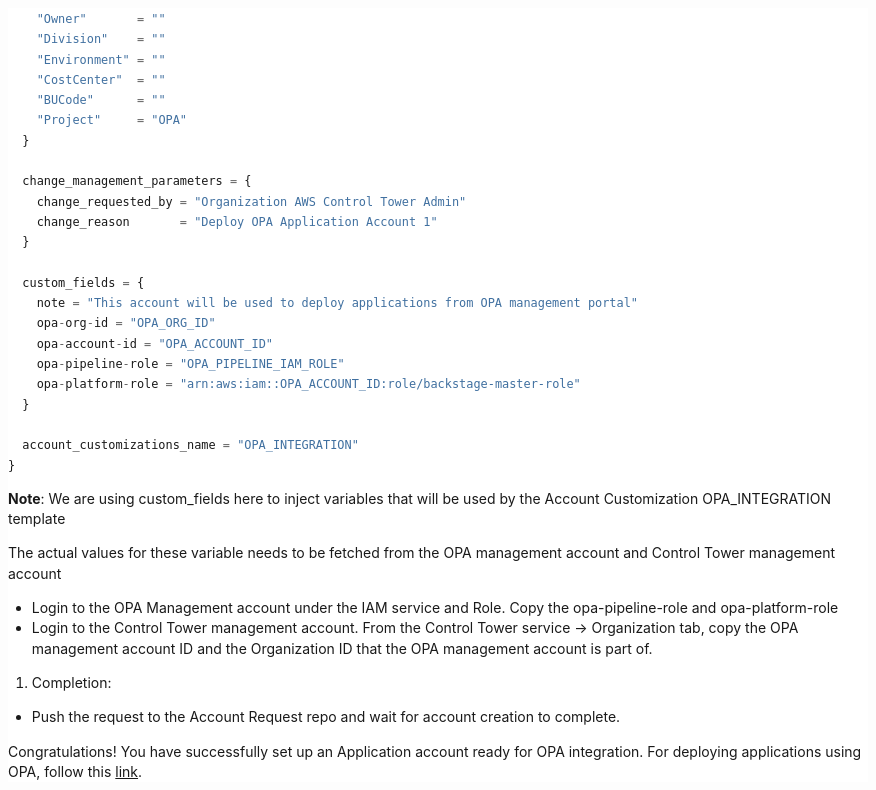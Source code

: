 ```terraform
    "Owner"       = ""
    "Division"    = ""
    "Environment" = ""
    "CostCenter"  = ""
    "BUCode"      = ""
    "Project"     = "OPA"
  }

  change_management_parameters = {
    change_requested_by = "Organization AWS Control Tower Admin"
    change_reason       = "Deploy OPA Application Account 1"
  }

  custom_fields = {
    note = "This account will be used to deploy applications from OPA management portal"
    opa-org-id = "OPA_ORG_ID"
    opa-account-id = "OPA_ACCOUNT_ID"
    opa-pipeline-role = "OPA_PIPELINE_IAM_ROLE"
    opa-platform-role = "arn:aws:iam::OPA_ACCOUNT_ID:role/backstage-master-role"
  }

  account_customizations_name = "OPA_INTEGRATION"
}
```

**Note**: We are using custom_fields here to inject variables that will be used by the Account Customization OPA_INTEGRATION template

The actual values for these variable needs to be fetched from the OPA management account and Control Tower management account


* Login to the OPA Management account under the IAM service and Role. Copy the opa-pipeline-role and opa-platform-role
* Login to the Control Tower management account. From the Control Tower service -> Organization tab, copy the OPA management account ID and the Organization ID that the  OPA management account is part of.

1. Completion:

  * Push the request to the Account Request repo and wait for account creation to complete.


Congratulations! You have successfully set up an Application account ready for OPA integration. For deploying applications using OPA, follow this [link](../getting-started/videos.md).
